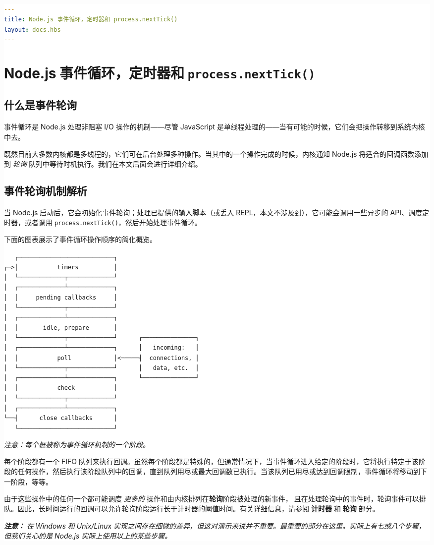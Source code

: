 ```yaml
---
title: Node.js 事件循环，定时器和 process.nextTick()
layout: docs.hbs
---
```


# Node.js 事件循环，定时器和 `process.nextTick()`

## 什么是事件轮询

事件循环是 Node.js 处理非阻塞 I/O 操作的机制——尽管 JavaScript 是单线程处理的——当有可能的时候，它们会把操作转移到系统内核中去。

既然目前大多数内核都是多线程的，它们可在后台处理多种操作。当其中的一个操作完成的时候，内核通知 Node.js 将适合的回调函数添加到 *轮询* 队列中等待时机执行。我们在本文后面会进行详细介绍。

## 事件轮询机制解析

当 Node.js 启动后，它会初始化事件轮询；处理已提供的输入脚本（或丢入 [REPL][]，本文不涉及到），它可能会调用一些异步的 API、调度定时器，或者调用 `process.nextTick()`，然后开始处理事件循环。

下面的图表展示了事件循环操作顺序的简化概览。

```
   ┌───────────────────────────┐
┌─>│           timers          │
│  └─────────────┬─────────────┘
│  ┌─────────────┴─────────────┐
│  │     pending callbacks     │
│  └─────────────┬─────────────┘
│  ┌─────────────┴─────────────┐
│  │       idle, prepare       │
│  └─────────────┬─────────────┘      ┌───────────────┐
│  ┌─────────────┴─────────────┐      │   incoming:   │
│  │           poll            │<─────┤  connections, │
│  └─────────────┬─────────────┘      │   data, etc.  │
│  ┌─────────────┴─────────────┐      └───────────────┘
│  │           check           │
│  └─────────────┬─────────────┘
│  ┌─────────────┴─────────────┐
└──┤      close callbacks      │
   └───────────────────────────┘
```

*注意：每个框被称为事件循环机制的一个阶段。*

每个阶段都有一个 FIFO 队列来执行回调。虽然每个阶段都是特殊的，但通常情况下，当事件循环进入给定的阶段时，它将执行特定于该阶段的任何操作，然后执行该阶段队列中的回调，直到队列用尽或最大回调数已执行。当该队列已用尽或达到回调限制，事件循环将移动到下一阶段，等等。

由于这些操作中的任何一个都可能调度 _更多的_ 操作和由内核排列在**轮询**阶段被处理的新事件， 且在处理轮询中的事件时，轮询事件可以排队。因此，长时间运行的回调可以允许轮询阶段运行长于计时器的阈值时间。有关详细信息，请参阅 [**计时器**](#timers) 和 [**轮询**](#poll) 部分。

_**注意：** 在 Windows 和 Unix/Linux 实现之间存在细微的差异，但这对演示来说并不重要。最重要的部分在这里。实际上有七或八个步骤，但我们关心的是 Node.js 实际上使用以上的某些步骤。_


[libuv]: https://libuv.org/
[REPL]: https://nodejs.org/api/repl.html#repl_repl